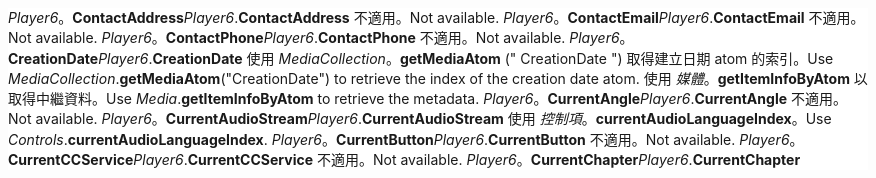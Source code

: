<td><span data-ttu-id="7b71b-192"><em>Player6</em>。<strong>ContactAddress</strong></span><span class="sxs-lookup"><span data-stu-id="7b71b-192"><em>Player6</em>.<strong>ContactAddress</strong></span></span></td>
<td><span data-ttu-id="7b71b-193">不適用。</span><span class="sxs-lookup"><span data-stu-id="7b71b-193">Not available.</span></span></td>
</tr>
<tr class="even">
<td><span data-ttu-id="7b71b-194"><em>Player6</em>。<strong>ContactEmail</strong></span><span class="sxs-lookup"><span data-stu-id="7b71b-194"><em>Player6</em>.<strong>ContactEmail</strong></span></span></td>
<td><span data-ttu-id="7b71b-195">不適用。</span><span class="sxs-lookup"><span data-stu-id="7b71b-195">Not available.</span></span></td>
</tr>
<tr class="odd">
<td><span data-ttu-id="7b71b-196"><em>Player6</em>。<strong>ContactPhone</strong></span><span class="sxs-lookup"><span data-stu-id="7b71b-196"><em>Player6</em>.<strong>ContactPhone</strong></span></span></td>
<td><span data-ttu-id="7b71b-197">不適用。</span><span class="sxs-lookup"><span data-stu-id="7b71b-197">Not available.</span></span></td>
</tr>
<tr class="even">
<td><span data-ttu-id="7b71b-198"><em>Player6</em>。<strong>CreationDate</strong></span><span class="sxs-lookup"><span data-stu-id="7b71b-198"><em>Player6</em>.<strong>CreationDate</strong></span></span></td>
<td><span data-ttu-id="7b71b-199">使用 <em>MediaCollection</em>。<strong>getMediaAtom</strong> (&quot; CreationDate &quot;) 取得建立日期 atom 的索引。</span><span class="sxs-lookup"><span data-stu-id="7b71b-199">Use <em>MediaCollection</em>.<strong>getMediaAtom</strong>(&quot;CreationDate&quot;) to retrieve the index of the creation date atom.</span></span> <span data-ttu-id="7b71b-200">使用 <em>媒體</em>。<strong>getItemInfoByAtom</strong> 以取得中繼資料。</span><span class="sxs-lookup"><span data-stu-id="7b71b-200">Use <em>Media</em>.<strong>getItemInfoByAtom</strong> to retrieve the metadata.</span></span></td>
</tr>
<tr class="odd">
<td><span data-ttu-id="7b71b-201"><em>Player6</em>。<strong>CurrentAngle</strong></span><span class="sxs-lookup"><span data-stu-id="7b71b-201"><em>Player6</em>.<strong>CurrentAngle</strong></span></span></td>
<td><span data-ttu-id="7b71b-202">不適用。</span><span class="sxs-lookup"><span data-stu-id="7b71b-202">Not available.</span></span></td>
</tr>
<tr class="even">
<td><span data-ttu-id="7b71b-203"><em>Player6</em>。<strong>CurrentAudioStream</strong></span><span class="sxs-lookup"><span data-stu-id="7b71b-203"><em>Player6</em>.<strong>CurrentAudioStream</strong></span></span></td>
<td><span data-ttu-id="7b71b-204">使用 <em>控制項</em>。<strong>currentAudioLanguageIndex</strong>。</span><span class="sxs-lookup"><span data-stu-id="7b71b-204">Use <em>Controls</em>.<strong>currentAudioLanguageIndex</strong>.</span></span></td>
</tr>
<tr class="odd">
<td><span data-ttu-id="7b71b-205"><em>Player6</em>。<strong>CurrentButton</strong></span><span class="sxs-lookup"><span data-stu-id="7b71b-205"><em>Player6</em>.<strong>CurrentButton</strong></span></span></td>
<td><span data-ttu-id="7b71b-206">不適用。</span><span class="sxs-lookup"><span data-stu-id="7b71b-206">Not available.</span></span></td>
</tr>
<tr class="even">
<td><span data-ttu-id="7b71b-207"><em>Player6</em>。<strong>CurrentCCService</strong></span><span class="sxs-lookup"><span data-stu-id="7b71b-207"><em>Player6</em>.<strong>CurrentCCService</strong></span></span></td>
<td><span data-ttu-id="7b71b-208">不適用。</span><span class="sxs-lookup"><span data-stu-id="7b71b-208">Not available.</span></span></td>
</tr>
<tr class="odd">
<td><span data-ttu-id="7b71b-209"><em>Player6</em>。<strong>CurrentChapter</strong></span><span class="sxs-lookup"><span data-stu-id="7b71b-209"><em>Player6</em>.<strong>CurrentChapter</strong></span></span></td>